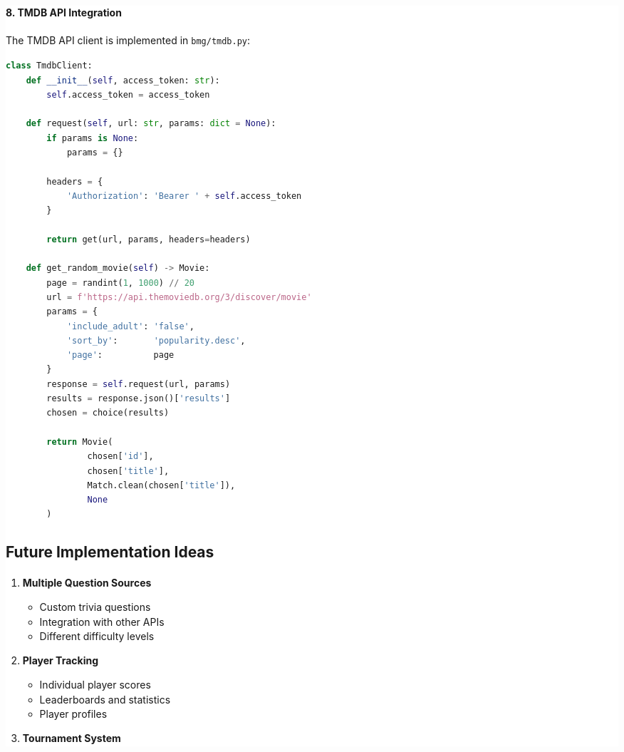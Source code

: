 #### 8. TMDB API Integration

The TMDB API client is implemented in `bmg/tmdb.py`:

```python
class TmdbClient:
    def __init__(self, access_token: str):
        self.access_token = access_token

    def request(self, url: str, params: dict = None):
        if params is None:
            params = {}

        headers = {
            'Authorization': 'Bearer ' + self.access_token
        }

        return get(url, params, headers=headers)

    def get_random_movie(self) -> Movie:
        page = randint(1, 1000) // 20
        url = f'https://api.themoviedb.org/3/discover/movie'
        params = {
            'include_adult': 'false',
            'sort_by':       'popularity.desc',
            'page':          page
        }
        response = self.request(url, params)
        results = response.json()['results']
        chosen = choice(results)

        return Movie(
                chosen['id'],
                chosen['title'],
                Match.clean(chosen['title']),
                None
        )
```

## Future Implementation Ideas

1. **Multiple Question Sources**

   - Custom trivia questions
   - Integration with other APIs
   - Different difficulty levels

2. **Player Tracking**

   - Individual player scores
   - Leaderboards and statistics
   - Player profiles

3. **Tournament System**
